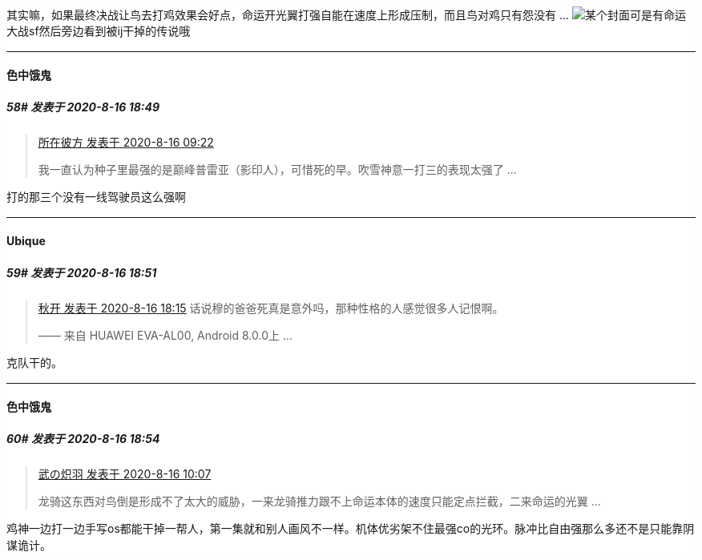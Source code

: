 其实嘛，如果最终决战让鸟去打鸡效果会好点，命运开光翼打强自能在速度上形成压制，而且鸟对鸡只有怨没有 ...</blockquote>
<img src="https://static.saraba1st.com/image/smiley/face2017/033.png" referrerpolicy="no-referrer">某个封面可是有命运大战sf然后旁边看到被ij干掉的传说哦







-----

####  色中饿鬼  
##### 58#       发表于 2020-8-16 18:49



<blockquote><a href="httphttps://bbs.saraba1st.com/2b/forum.php?mod=redirect&amp;goto=findpost&amp;pid=48445903&amp;ptid=1954852" target="_blank">所在彼方 发表于 2020-8-16 09:22</a>

我一直认为种子里最强的是巅峰普雷亚（影印人），可惜死的早。吹雪神意一打三的表现太强了 ...</blockquote>
打的那三个没有一线驾驶员这么强啊







-----

####  Ubique  
##### 59#       发表于 2020-8-16 18:51



<blockquote><a href="httphttps://bbs.saraba1st.com/2b/forum.php?mod=redirect&amp;goto=findpost&amp;pid=48450159&amp;ptid=1954852" target="_blank">秋开 发表于 2020-8-16 18:15</a>
话说穆的爸爸死真是意外吗，那种性格的人感觉很多人记恨啊。

—— 来自 HUAWEI EVA-AL00, Android 8.0.0上 ...</blockquote>
克队干的。







-----

####  色中饿鬼  
##### 60#       发表于 2020-8-16 18:54



<blockquote><a href="httphttps://bbs.saraba1st.com/2b/forum.php?mod=redirect&amp;goto=findpost&amp;pid=48446183&amp;ptid=1954852" target="_blank">武の炽羽 发表于 2020-8-16 10:07</a>

龙骑这东西对鸟倒是形成不了太大的威胁，一来龙骑推力跟不上命运本体的速度只能定点拦截，二来命运的光翼 ...</blockquote>
鸡神一边打一边手写os都能干掉一帮人，第一集就和别人画风不一样。机体优劣架不住最强co的光环。脉冲比自由强那么多还不是只能靠阴谋诡计。






